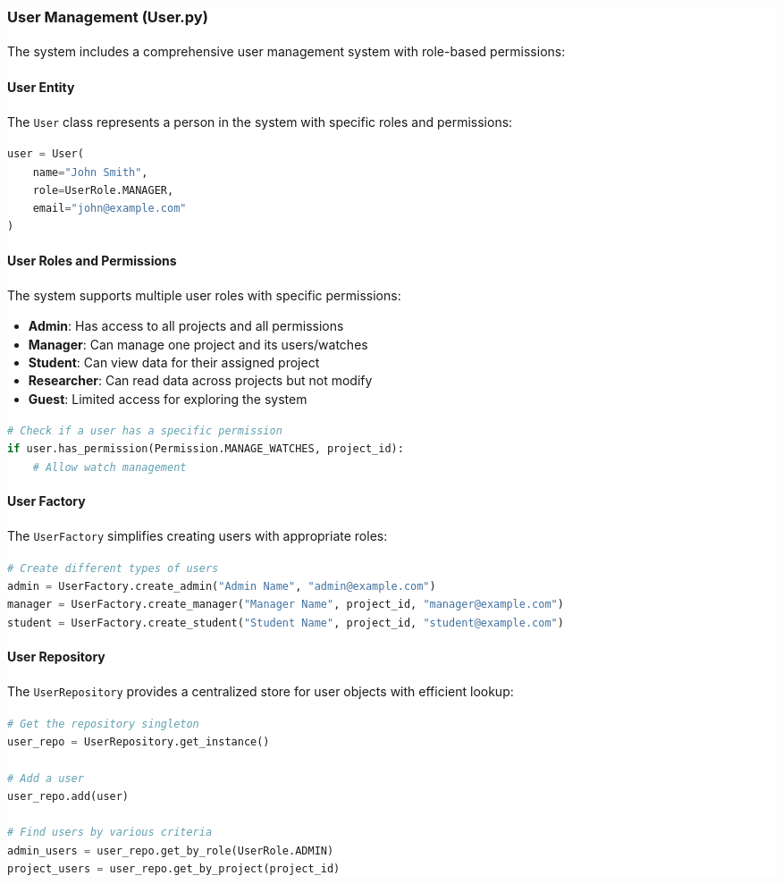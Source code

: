 ### User Management (User.py)

The system includes a comprehensive user management system with role-based permissions:

#### User Entity

The `User` class represents a person in the system with specific roles and permissions:

```python
user = User(
    name="John Smith",
    role=UserRole.MANAGER,
    email="john@example.com"
)
```

#### User Roles and Permissions

The system supports multiple user roles with specific permissions:

- **Admin**: Has access to all projects and all permissions
- **Manager**: Can manage one project and its users/watches
- **Student**: Can view data for their assigned project
- **Researcher**: Can read data across projects but not modify
- **Guest**: Limited access for exploring the system

```python
# Check if a user has a specific permission
if user.has_permission(Permission.MANAGE_WATCHES, project_id):
    # Allow watch management
```

#### User Factory

The `UserFactory` simplifies creating users with appropriate roles:

```python
# Create different types of users
admin = UserFactory.create_admin("Admin Name", "admin@example.com")
manager = UserFactory.create_manager("Manager Name", project_id, "manager@example.com")
student = UserFactory.create_student("Student Name", project_id, "student@example.com")
```

#### User Repository

The `UserRepository` provides a centralized store for user objects with efficient lookup:

```python
# Get the repository singleton
user_repo = UserRepository.get_instance()

# Add a user
user_repo.add(user)

# Find users by various criteria
admin_users = user_repo.get_by_role(UserRole.ADMIN)
project_users = user_repo.get_by_project(project_id)
```
